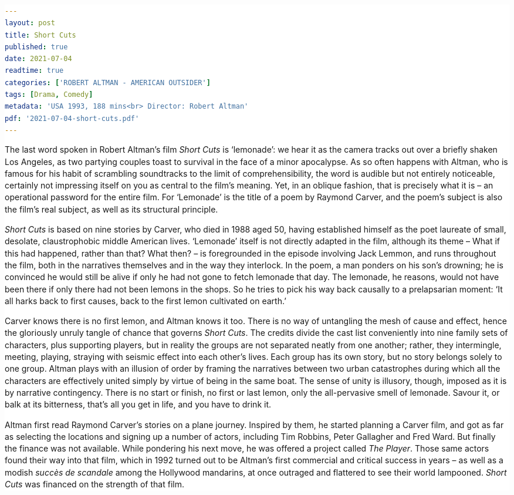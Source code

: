 ```yaml
---
layout: post
title: Short Cuts
published: true
date: 2021-07-04
readtime: true
categories: ['ROBERT ALTMAN - AMERICAN OUTSIDER']
tags: [Drama, Comedy]
metadata: 'USA 1993, 188 mins<br> Director: Robert Altman'
pdf: '2021-07-04-short-cuts.pdf'
---
```


The last word spoken in Robert Altman’s film _Short Cuts_ is ‘lemonade’: we hear it as the camera tracks out over a briefly shaken Los Angeles, as two partying couples toast to survival in the face of a minor apocalypse. As so often happens with Altman, who is famous for his habit of scrambling soundtracks to the limit of comprehensibility, the word is audible but not entirely noticeable, certainly not impressing itself on you as central to the film’s meaning. Yet, in an oblique fashion, that is precisely what it is – an operational password for the entire film. For ‘Lemonade’ is the title of a poem by Raymond Carver, and the poem’s subject is also the film’s real subject, as well as its structural principle.

_Short Cuts_ is based on nine stories by Carver, who died in 1988 aged 50, having established himself as the poet laureate of small, desolate, claustrophobic middle American lives. ‘Lemonade’ itself is not directly adapted in the film, although its theme – What if this had happened, rather than that? What then? – is foregrounded in the episode involving Jack Lemmon, and runs throughout the film, both in the narratives themselves and in the way they interlock. In the poem, a man ponders on his son’s drowning; he is convinced he would still be alive if only he had not gone to fetch lemonade that day. The lemonade, he reasons, would not have been there if only there had not been lemons in the shops. So he tries to pick his way back causally to a prelapsarian moment: ‘It all harks back to first causes, back to the first lemon cultivated on earth.’

Carver knows there is no first lemon, and Altman knows it too. There is no way of untangling the mesh of cause and effect, hence the gloriously unruly tangle of chance that governs _Short Cuts_. The credits divide the cast list conveniently into nine family sets of characters, plus supporting players, but in reality the groups are not separated neatly from one another; rather, they intermingle, meeting, playing, straying with seismic effect into each other’s lives. Each group has its own story, but no story belongs solely to one group. Altman plays with an illusion of order by framing the narratives between two urban catastrophes during which all the characters are effectively united simply by virtue of being in the same boat. The sense of unity is illusory, though, imposed as it is by narrative contingency. There is no start or finish, no first or last lemon, only the all-pervasive smell of lemonade. Savour it, or balk at its bitterness, that’s all you get in life, and you have to drink it.

Altman first read Raymond Carver’s stories on a plane journey. Inspired by them, he started planning a Carver film, and got as far as selecting the locations and signing up a number of actors, including Tim Robbins, Peter Gallagher and Fred Ward. But finally the finance was not available. While pondering his next move, he was offered a project called _The Player_. Those same actors found their way into that film, which in 1992 turned out to be Altman’s first commercial and critical success in years – as well as a modish _succès de scandale_ among the Hollywood mandarins, at once outraged and flattered to see their world lampooned. _Short Cuts_ was financed on the strength of  that film.
